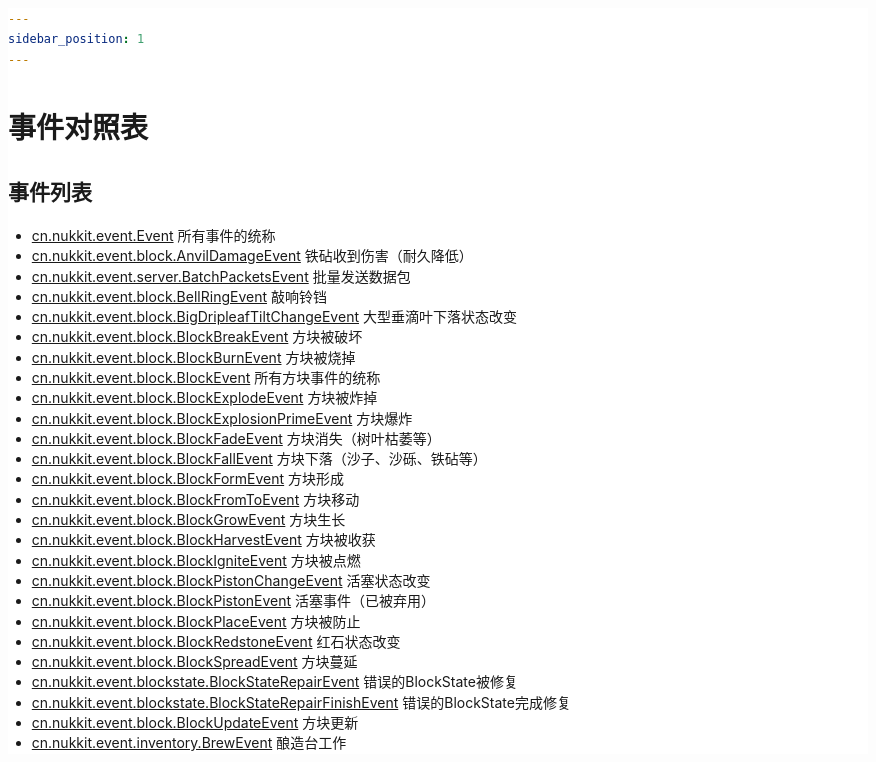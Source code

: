 ```yaml
---
sidebar_position: 1
---
```


# 事件对照表  

## 事件列表  

- [cn.nukkit.event.Event](https://javadoc.io/doc/cn.powernukkitx/powernukkitx/latest/cn/nukkit/event/Event.html)  所有事件的统称
- [cn.nukkit.event.block.AnvilDamageEvent](https://javadoc.io/doc/cn.powernukkitx/powernukkitx/latest/cn/nukkit/event/block/AnvilDamageEvent.html)  铁砧收到伤害（耐久降低）
- [cn.nukkit.event.server.BatchPacketsEvent](https://javadoc.io/doc/cn.powernukkitx/powernukkitx/latest/cn/nukkit/event/server/BatchPacketsEvent.html)  批量发送数据包
- [cn.nukkit.event.block.BellRingEvent](https://javadoc.io/doc/cn.powernukkitx/powernukkitx/latest/cn/nukkit/event/block/BellRingEvent.html)  敲响铃铛
- [cn.nukkit.event.block.BigDripleafTiltChangeEvent](https://javadoc.io/doc/cn.powernukkitx/powernukkitx/latest/cn/nukkit/event/block/BigDripleafTiltChangeEvent.html)  大型垂滴叶下落状态改变
- [cn.nukkit.event.block.BlockBreakEvent](https://javadoc.io/doc/cn.powernukkitx/powernukkitx/latest/cn/nukkit/event/block/BlockBreakEvent.html)  方块被破坏
- [cn.nukkit.event.block.BlockBurnEvent](https://javadoc.io/doc/cn.powernukkitx/powernukkitx/latest/cn/nukkit/event/block/BlockBurnEvent.html)  方块被烧掉
- [cn.nukkit.event.block.BlockEvent](https://javadoc.io/doc/cn.powernukkitx/powernukkitx/latest/cn/nukkit/event/block/BlockEvent.html)  所有方块事件的统称
- [cn.nukkit.event.block.BlockExplodeEvent](https://javadoc.io/doc/cn.powernukkitx/powernukkitx/latest/cn/nukkit/event/block/BlockExplodeEvent.html)  方块被炸掉
- [cn.nukkit.event.block.BlockExplosionPrimeEvent](https://javadoc.io/doc/cn.powernukkitx/powernukkitx/latest/cn/nukkit/event/block/BlockExplosionPrimeEvent.html)  方块爆炸
- [cn.nukkit.event.block.BlockFadeEvent](https://javadoc.io/doc/cn.powernukkitx/powernukkitx/latest/cn/nukkit/event/block/BlockFadeEvent.html)  方块消失（树叶枯萎等）
- [cn.nukkit.event.block.BlockFallEvent](https://javadoc.io/doc/cn.powernukkitx/powernukkitx/latest/cn/nukkit/event/block/BlockFallEvent.html)  方块下落（沙子、沙砾、铁砧等）
- [cn.nukkit.event.block.BlockFormEvent](https://javadoc.io/doc/cn.powernukkitx/powernukkitx/latest/cn/nukkit/event/block/BlockFormEvent.html)  方块形成
- [cn.nukkit.event.block.BlockFromToEvent](https://javadoc.io/doc/cn.powernukkitx/powernukkitx/latest/cn/nukkit/event/block/BlockFromToEvent.html)  方块移动
- [cn.nukkit.event.block.BlockGrowEvent](https://javadoc.io/doc/cn.powernukkitx/powernukkitx/latest/cn/nukkit/event/block/BlockGrowEvent.html)  方块生长
- [cn.nukkit.event.block.BlockHarvestEvent](https://javadoc.io/doc/cn.powernukkitx/powernukkitx/latest/cn/nukkit/event/block/BlockHarvestEvent.html)  方块被收获
- [cn.nukkit.event.block.BlockIgniteEvent](https://javadoc.io/doc/cn.powernukkitx/powernukkitx/latest/cn/nukkit/event/block/BlockIgniteEvent.html)  方块被点燃
- [cn.nukkit.event.block.BlockPistonChangeEvent](https://javadoc.io/doc/cn.powernukkitx/powernukkitx/latest/cn/nukkit/event/block/BlockPistonChangeEvent.html)  活塞状态改变
- [cn.nukkit.event.block.BlockPistonEvent](https://javadoc.io/doc/cn.powernukkitx/powernukkitx/latest/cn/nukkit/event/block/BlockPistonEvent.html)  活塞事件（已被弃用）
- [cn.nukkit.event.block.BlockPlaceEvent](https://javadoc.io/doc/cn.powernukkitx/powernukkitx/latest/cn/nukkit/event/block/BlockPlaceEvent.html)  方块被防止
- [cn.nukkit.event.block.BlockRedstoneEvent](https://javadoc.io/doc/cn.powernukkitx/powernukkitx/latest/cn/nukkit/event/block/BlockRedstoneEvent.html)  红石状态改变
- [cn.nukkit.event.block.BlockSpreadEvent](https://javadoc.io/doc/cn.powernukkitx/powernukkitx/latest/cn/nukkit/event/block/BlockSpreadEvent.html)  方块蔓延
- [cn.nukkit.event.blockstate.BlockStateRepairEvent](https://javadoc.io/doc/cn.powernukkitx/powernukkitx/latest/cn/nukkit/event/blockstate/BlockStateRepairEvent.html)  错误的BlockState被修复
- [cn.nukkit.event.blockstate.BlockStateRepairFinishEvent](https://javadoc.io/doc/cn.powernukkitx/powernukkitx/latest/cn/nukkit/event/blockstate/BlockStateRepairFinishEvent.html)  错误的BlockState完成修复
- [cn.nukkit.event.block.BlockUpdateEvent](https://javadoc.io/doc/cn.powernukkitx/powernukkitx/latest/cn/nukkit/event/block/BlockUpdateEvent.html)  方块更新
- [cn.nukkit.event.inventory.BrewEvent](https://javadoc.io/doc/cn.powernukkitx/powernukkitx/latest/cn/nukkit/event/inventory/BrewEvent.html)  酿造台工作